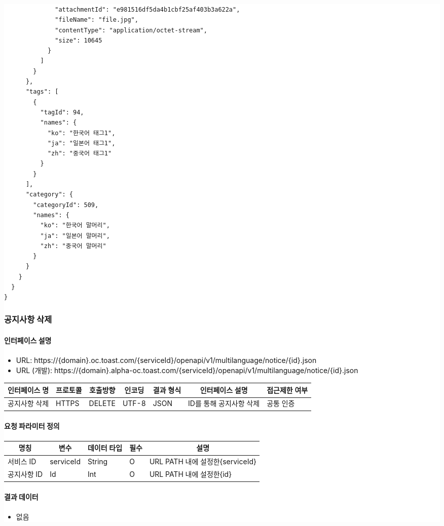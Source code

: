```
              "attachmentId": "e981516df5da4b1cbf25af403b3a622a",
              "fileName": "file.jpg",
              "contentType": "application/octet-stream",
              "size": 10645
            }
          ]
        }
      },
      "tags": [
        {
          "tagId": 94,
          "names": {
            "ko": "한국어 태그1",
            "ja": "일본어 태그1",
            "zh": "중국어 태그1"
          }
        }
      ],
      "category": {
        "categoryId": 509,
        "names": {
          "ko": "한국어 말머리",
          "ja": "일본어 말머리",
          "zh": "중국어 말머리"
        }
      }
    }
  }
}
```

### 공지사항 삭제
#### 인터페이스 설명
- URL:	https://{domain}.oc.toast.com/{serviceId}/openapi/v1/multilanguage/notice/{id}.json						
- URL (개발): https://{domain}.alpha-oc.toast.com/{serviceId}/openapi/v1/multilanguage/notice/{id}.json							
		
|인터페이스 명|프로토콜|호출방향|인코딩|결과 형식|인터페이스 설명|접근제한 여부|
|------------|-------|--------|-----|--------|--------------|------------|
|공지사항 삭제 |HTTPS  |DELETE    |UTF-8|JSON    |ID를 통해 공지사항 삭제|공통 인증   |

#### 요청 파라미터 정의
|명칭	|변수	|데이터 타입	|필수	|설명|
|----|-----|------------|-----|---|
|서비스 ID	|serviceId	|String	|O	|URL PATH 내에 설정한{serviceId}|
|공지사항 ID	|Id	|Int	|O	|URL PATH 내에  설정한{id}|

#### 결과 데이터
- 없음
